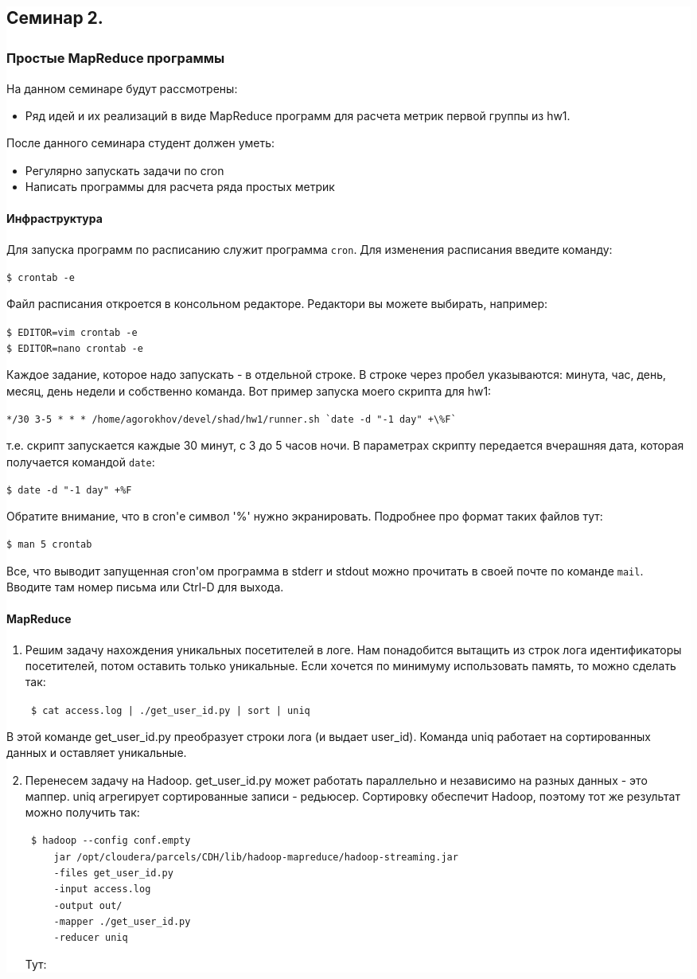 ## Семинар 2.
### Простые MapReduce программы

На данном семинаре будут рассмотрены:

 - Ряд идей и их реализаций в виде MapReduce программ для расчета метрик первой группы из hw1.

После данного семинара студент должен уметь:

- Регулярно запускать задачи по cron
- Написать программы для расчета ряда простых метрик

#### Инфраструктура
Для запуска программ по расписанию служит программа `cron`. Для изменения расписания введите команду:

    $ crontab -e
Файл расписания откроется в консольном редакторе. Редактори вы можете выбирать, например:

    $ EDITOR=vim crontab -e
    $ EDITOR=nano crontab -e
Каждое задание, которое надо запускать - в отдельной строке. В строке через пробел указываются: минута, час, день, месяц, день недели и собственно команда. Вот пример запуска моего скрипта для hw1:

    */30 3-5 * * * /home/agorokhov/devel/shad/hw1/runner.sh `date -d "-1 day" +\%F`
т.е. скрипт запускается каждые 30 минут, с 3 до 5 часов ночи. В параметрах скрипту передается вчерашняя дата, которая получается командой `date`:

    $ date -d "-1 day" +%F
Обратите внимание, что в cron'е символ '%' нужно экранировать. Подробнее про формат таких файлов тут:

    $ man 5 crontab
Все, что выводит запущенная cron'ом программа в stderr и stdout можно прочитать в своей почте по команде `mail`. Вводите там номер письма или Ctrl-D для выхода.


#### MapReduce
1. Решим задачу нахождения уникальных посетителей в логе. Нам понадобится вытащить из строк лога идентификаторы посетителей, потом оставить только уникальные. Если хочется по минимуму использовать память, то можно сделать так:

        $ cat access.log | ./get_user_id.py | sort | uniq
В этой команде get_user_id.py преобразует строки лога (и выдает user_id). Команда uniq работает на сортированных данных и оставляет уникальные.

2. Перенесем задачу на Hadoop. get_user_id.py может работать параллельно и независимо на разных данных - это маппер. uniq агрегирует сортированные записи - редьюсер. Сортировку обеспечит Hadoop, поэтому тот же результат можно получить так:

        $ hadoop --config conf.empty
            jar /opt/cloudera/parcels/CDH/lib/hadoop-mapreduce/hadoop-streaming.jar
            -files get_user_id.py
            -input access.log
            -output out/
            -mapper ./get_user_id.py
            -reducer uniq
    Тут:
